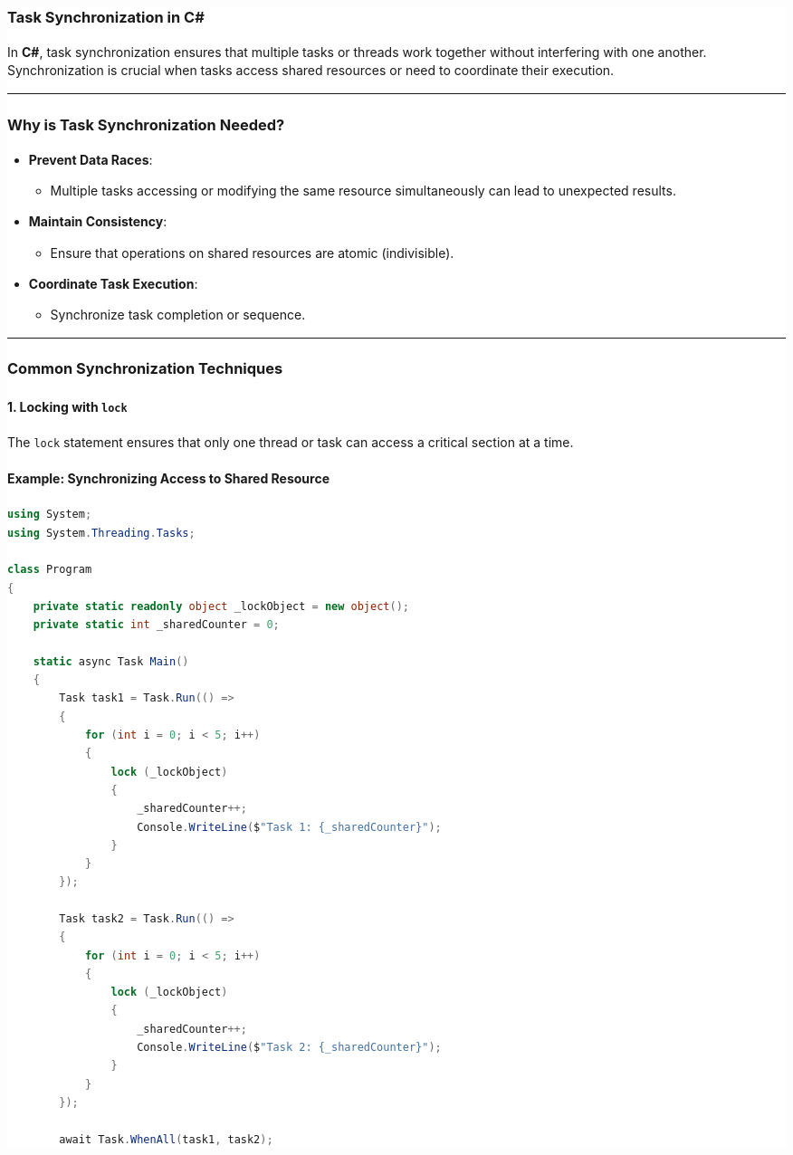 ### **Task Synchronization in C#**

In **C#**, task synchronization ensures that multiple tasks or threads work together without interfering with one another. Synchronization is crucial when tasks access shared resources or need to coordinate their execution.

---

### **Why is Task Synchronization Needed?**

- **Prevent Data Races**:
  - Multiple tasks accessing or modifying the same resource simultaneously can lead to unexpected results.
  
- **Maintain Consistency**:
  - Ensure that operations on shared resources are atomic (indivisible).

- **Coordinate Task Execution**:
  - Synchronize task completion or sequence.

---

### **Common Synchronization Techniques**

#### **1. Locking with `lock`**

The `lock` statement ensures that only one thread or task can access a critical section at a time.

#### **Example: Synchronizing Access to Shared Resource**

```csharp
using System;
using System.Threading.Tasks;

class Program
{
    private static readonly object _lockObject = new object();
    private static int _sharedCounter = 0;

    static async Task Main()
    {
        Task task1 = Task.Run(() =>
        {
            for (int i = 0; i < 5; i++)
            {
                lock (_lockObject)
                {
                    _sharedCounter++;
                    Console.WriteLine($"Task 1: {_sharedCounter}");
                }
            }
        });

        Task task2 = Task.Run(() =>
        {
            for (int i = 0; i < 5; i++)
            {
                lock (_lockObject)
                {
                    _sharedCounter++;
                    Console.WriteLine($"Task 2: {_sharedCounter}");
                }
            }
        });

        await Task.WhenAll(task1, task2);
```